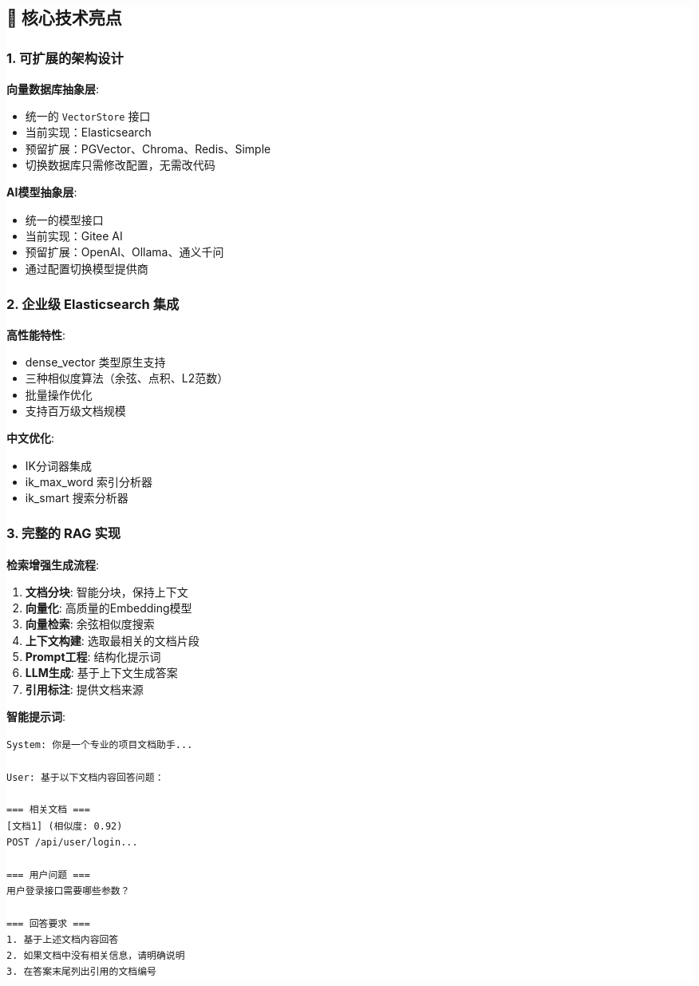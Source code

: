 
## 🎯 核心技术亮点

### 1. 可扩展的架构设计

**向量数据库抽象层**:
- 统一的 `VectorStore` 接口
- 当前实现：Elasticsearch
- 预留扩展：PGVector、Chroma、Redis、Simple
- 切换数据库只需修改配置，无需改代码

**AI模型抽象层**:
- 统一的模型接口
- 当前实现：Gitee AI
- 预留扩展：OpenAI、Ollama、通义千问
- 通过配置切换模型提供商

### 2. 企业级 Elasticsearch 集成

**高性能特性**:
- dense_vector 类型原生支持
- 三种相似度算法（余弦、点积、L2范数）
- 批量操作优化
- 支持百万级文档规模

**中文优化**:
- IK分词器集成
- ik_max_word 索引分析器
- ik_smart 搜索分析器

### 3. 完整的 RAG 实现

**检索增强生成流程**:
1. **文档分块**: 智能分块，保持上下文
2. **向量化**: 高质量的Embedding模型
3. **向量检索**: 余弦相似度搜索
4. **上下文构建**: 选取最相关的文档片段
5. **Prompt工程**: 结构化提示词
6. **LLM生成**: 基于上下文生成答案
7. **引用标注**: 提供文档来源

**智能提示词**:
```
System: 你是一个专业的项目文档助手...

User: 基于以下文档内容回答问题：

=== 相关文档 ===
[文档1] (相似度: 0.92)
POST /api/user/login...

=== 用户问题 ===
用户登录接口需要哪些参数？

=== 回答要求 ===
1. 基于上述文档内容回答
2. 如果文档中没有相关信息，请明确说明
3. 在答案末尾列出引用的文档编号
```
